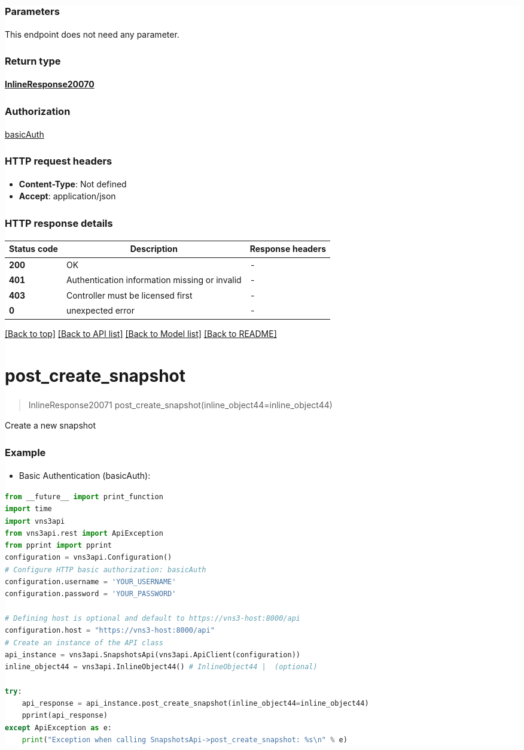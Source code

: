 ### Parameters
This endpoint does not need any parameter.

### Return type

[**InlineResponse20070**](InlineResponse20070.md)

### Authorization

[basicAuth](../README.md#basicAuth)

### HTTP request headers

 - **Content-Type**: Not defined
 - **Accept**: application/json

### HTTP response details
| Status code | Description | Response headers |
|-------------|-------------|------------------|
**200** | OK |  -  |
**401** | Authentication information missing or invalid |  -  |
**403** | Controller must be licensed first |  -  |
**0** | unexpected error |  -  |

[[Back to top]](#) [[Back to API list]](../README.md#documentation-for-api-endpoints) [[Back to Model list]](../README.md#documentation-for-models) [[Back to README]](../README.md)

# **post_create_snapshot**
> InlineResponse20071 post_create_snapshot(inline_object44=inline_object44)



Create a new snapshot

### Example

* Basic Authentication (basicAuth):
```python
from __future__ import print_function
import time
import vns3api
from vns3api.rest import ApiException
from pprint import pprint
configuration = vns3api.Configuration()
# Configure HTTP basic authorization: basicAuth
configuration.username = 'YOUR_USERNAME'
configuration.password = 'YOUR_PASSWORD'

# Defining host is optional and default to https://vns3-host:8000/api
configuration.host = "https://vns3-host:8000/api"
# Create an instance of the API class
api_instance = vns3api.SnapshotsApi(vns3api.ApiClient(configuration))
inline_object44 = vns3api.InlineObject44() # InlineObject44 |  (optional)

try:
    api_response = api_instance.post_create_snapshot(inline_object44=inline_object44)
    pprint(api_response)
except ApiException as e:
    print("Exception when calling SnapshotsApi->post_create_snapshot: %s\n" % e)
```
